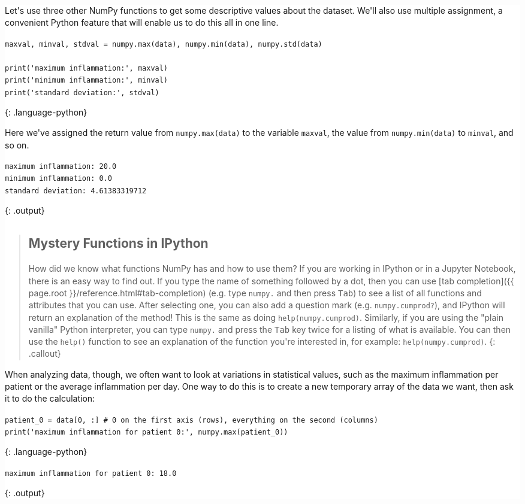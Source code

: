 Let's use three other NumPy functions to get some descriptive values about the dataset.
We'll also use multiple assignment,
a convenient Python feature that will enable us to do this all in one line.

~~~
maxval, minval, stdval = numpy.max(data), numpy.min(data), numpy.std(data)

print('maximum inflammation:', maxval)
print('minimum inflammation:', minval)
print('standard deviation:', stdval)
~~~
{: .language-python}

Here we've assigned the return value from `numpy.max(data)` to the variable `maxval`, the value
from `numpy.min(data)` to `minval`, and so on.

~~~
maximum inflammation: 20.0
minimum inflammation: 0.0
standard deviation: 4.61383319712
~~~
{: .output}

> ## Mystery Functions in IPython
>
> How did we know what functions NumPy has and how to use them?
> If you are working in IPython or in a Jupyter Notebook, there is an easy way to find out.
> If you type the name of something followed by a dot, then you can use
> [tab completion]({{ page.root }}/reference.html#tab-completion)
> (e.g. type `numpy.` and then press <kbd>Tab</kbd>)
> to see a list of all functions and attributes that you can use. After selecting one, you
> can also add a question mark (e.g. `numpy.cumprod?`), and IPython will return an
> explanation of the method! This is the same as doing `help(numpy.cumprod)`.
> Similarly, if you are using the "plain vanilla" Python interpreter, you can type `numpy.`
> and press the <kbd>Tab</kbd> key twice for a listing of what is available. You can then use the
> `help()` function to see an explanation of the function you're interested in,
> for example: `help(numpy.cumprod)`.
{: .callout}

When analyzing data, though,
we often want to look at variations in statistical values,
such as the maximum inflammation per patient
or the average inflammation per day.
One way to do this is to create a new temporary array of the data we want,
then ask it to do the calculation:

~~~
patient_0 = data[0, :] # 0 on the first axis (rows), everything on the second (columns)
print('maximum inflammation for patient 0:', numpy.max(patient_0))
~~~
{: .language-python}

~~~
maximum inflammation for patient 0: 18.0
~~~
{: .output}
